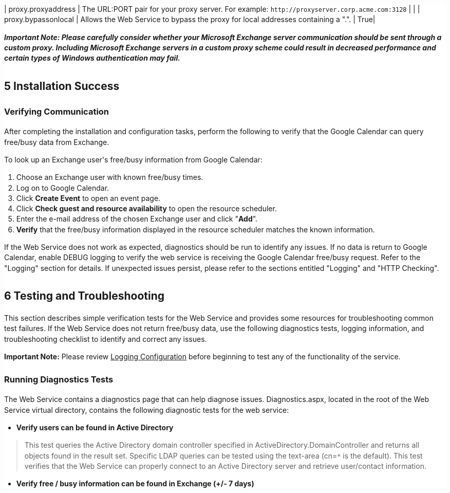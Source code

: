 | proxy.proxyaddress | The URL:PORT pair for your proxy server. For example: `http://proxyserver.corp.acme.com:3128` |  |
| proxy.bypassonlocal | Allows the Web Service to bypass the proxy for local addresses containing a ".". | True|

**_Important Note: Please carefully consider whether your Microsoft Exchange server communication should be sent through a custom proxy. Including Microsoft Exchange servers in a custom proxy scheme could result in decreased performance and certain types of Windows authentication may fail._**

## 5 Installation Success ##

### Verifying Communication ###

After completing the installation and configuration tasks, perform the following to verify that the Google Calendar can query free/busy data from Exchange.

To look up an Exchange user's free/busy information from Google Calendar:
  1. Choose an Exchange user with known free/busy times.
  1. Log on to Google Calendar.
  1. Click **Create Event** to open an event page.
  1. Click **Check guest and resource availability** to open the resource scheduler.
  1. Enter the e-mail address of the chosen Exchange user and click "**Add**".
  1. **Verify** that the free/busy information displayed in the resource scheduler matches the known information.

If the Web Service does not work as expected, diagnostics should be run to identify any issues.
If no data is return to Google Calendar, enable DEBUG logging to verify the web service is receiving the Google Calendar free/busy request. Refer to the "Logging" section for details. If unexpected issues persist, please refer to the sections entitled "Logging" and "HTTP Checking".

## 6 Testing and Troubleshooting ##

This section describes simple verification tests for the Web Service and provides some resources for troubleshooting common test failures. If the Web Service does not return free/busy data, use the following diagnostics tests, logging information, and troubleshooting checklist to identify and correct any issues.


**Important Note:** Please review [Logging Configuration](#Logging_Configuration.md) before beginning to test any of the functionality of the service.

### Running Diagnostics Tests ###

The Web Service contains a diagnostics page that can help diagnose issues. Diagnostics.aspx, located in the root of the Web Service virtual directory, contains the following diagnostic tests for the web service:
  * **Verify users can be found in Active Directory**

> This test queries the Active Directory domain controller specified in ActiveDirectory.DomainController and returns all objects found in the result set. Specific LDAP queries can be tested using the text-area (cn=`*` is the default). This test verifies that the Web Service can properly connect to an Active Directory server and retrieve user/contact information.

  * **Verify free / busy information can be found in Exchange (+/- 7 days)**
